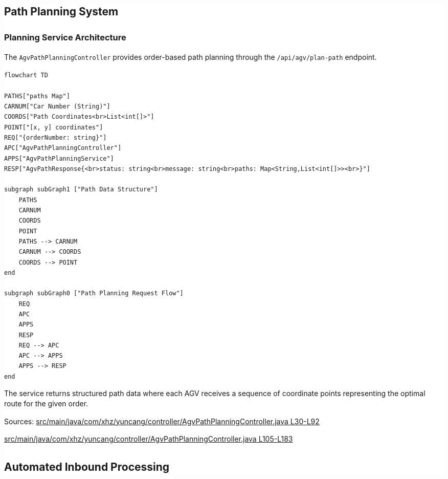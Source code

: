 ## Path Planning System

### Planning Service Architecture

The `AgvPathPlanningController` provides order-based path planning through the `/api/agv/plan-path` endpoint.

```mermaid
flowchart TD

PATHS["paths Map"]
CARNUM["Car Number (String)"]
COORDS["Path Coordinates<br>List<int[]>"]
POINT["[x, y] coordinates"]
REQ["{orderNumber: string}"]
APC["AgvPathPlanningController"]
APPS["AgvPathPlanningService"]
RESP["AgvPathResponse{<br>status: string<br>message: string<br>paths: Map<String,List<int[]>><br>}"]

subgraph subGraph1 ["Path Data Structure"]
    PATHS
    CARNUM
    COORDS
    POINT
    PATHS --> CARNUM
    CARNUM --> COORDS
    COORDS --> POINT
end

subgraph subGraph0 ["Path Planning Request Flow"]
    REQ
    APC
    APPS
    RESP
    REQ --> APC
    APC --> APPS
    APPS --> RESP
end
```

The service returns structured path data where each AGV receives a sequence of coordinate points representing the optimal route for the given order.

Sources: [src/main/java/com/xhz/yuncang/controller/AgvPathPlanningController.java L30-L92](https://github.com/yanzhe-Xiao/yuncang/blob/a4a28616/src/main/java/com/xhz/yuncang/controller/AgvPathPlanningController.java#L30-L92)

 [src/main/java/com/xhz/yuncang/controller/AgvPathPlanningController.java L105-L183](https://github.com/yanzhe-Xiao/yuncang/blob/a4a28616/src/main/java/com/xhz/yuncang/controller/AgvPathPlanningController.java#L105-L183)

## Automated Inbound Processing
